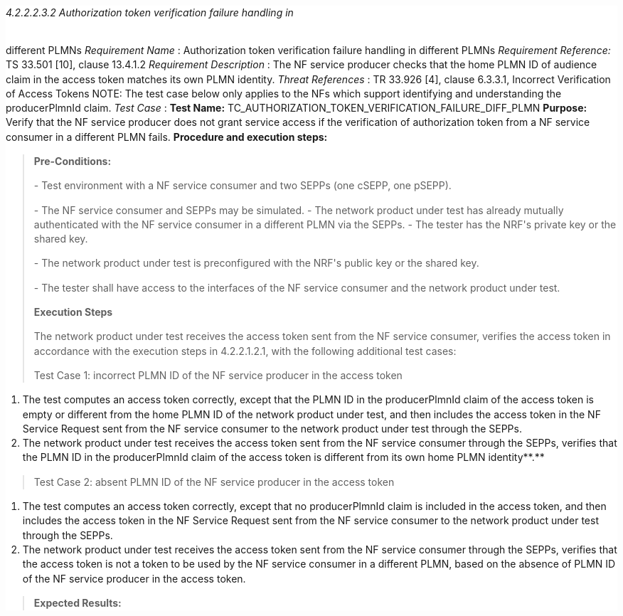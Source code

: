 ###### 4.2.2.2.3.2 Authorization token verification failure handling in
different PLMNs
_Requirement Name_ : Authorization token verification failure handling in
different PLMNs
_Requirement Reference:_ TS 33.501 [10], clause 13.4.1.2
_Requirement Description_ :
The NF service producer checks that the home PLMN ID of audience claim in the
access token matches its own PLMN identity.
_Threat References_ : TR 33.926 [4], clause 6.3.3.1, Incorrect Verification of
Access Tokens
NOTE: The test case below only applies to the NFs which support identifying
and understanding the producerPlmnId claim.
_Test Case_ :
**Test Name:** TC_AUTHORIZATION_TOKEN_VERIFICATION_FAILURE_DIFF_PLMN
**Purpose:**
Verify that the NF service producer does not grant service access if the
verification of authorization token from a NF service consumer in a different
PLMN fails.
**Procedure and execution steps:**
> **Pre-Conditions:**
>
> \- Test environment with a NF service consumer and two SEPPs (one cSEPP, one
> pSEPP).
>
> \- The NF service consumer and SEPPs may be simulated.
\- The network product under test has already mutually authenticated with the
NF service consumer in a different PLMN via the SEPPs.
> \- The tester has the NRF's private key or the shared key.
>
> \- The network product under test is preconfigured with the NRF's public key
> or the shared key.
>
> \- The tester shall have access to the interfaces of the NF service consumer
> and the network product under test.
>
> **Execution Steps**
>
> The network product under test receives the access token sent from the NF
> service consumer, verifies the access token in accordance with the execution
> steps in 4.2.2.1.2.1, with the following additional test cases:
>
> Test Case 1: incorrect PLMN ID of the NF service producer in the access
> token
1) The test computes an access token correctly, except that the PLMN ID in the
producerPlmnId claim of the access token is empty or different from the home
PLMN ID of the network product under test, and then includes the access token
in the NF Service Request sent from the NF service consumer to the network
product under test through the SEPPs.
2) The network product under test receives the access token sent from the NF
service consumer through the SEPPs, verifies that the PLMN ID in the
producerPlmnId claim of the access token is different from its own home PLMN
identity**.**
> Test Case 2: absent PLMN ID of the NF service producer in the access token
1) The test computes an access token correctly, except that no producerPlmnId
claim is included in the access token, and then includes the access token in
the NF Service Request sent from the NF service consumer to the network
product under test through the SEPPs.
2) The network product under test receives the access token sent from the NF
service consumer through the SEPPs, verifies that the access token is not a
token to be used by the NF service consumer in a different PLMN, based on the
absence of PLMN ID of the NF service producer in the access token.
> **Expected Results:**
